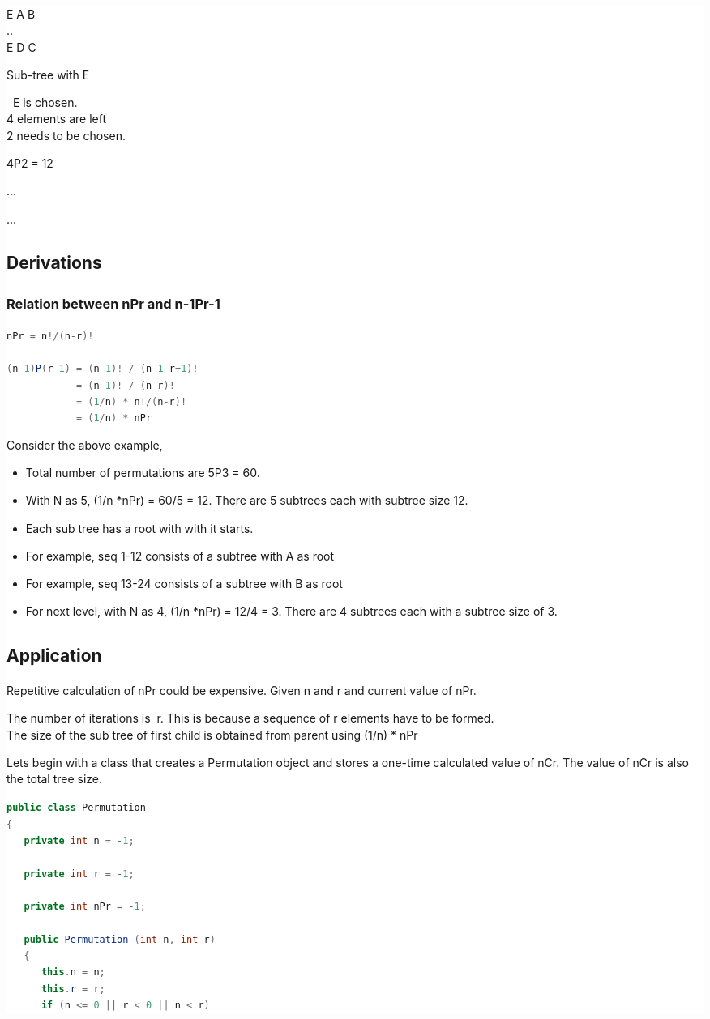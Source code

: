 E A B  
..  
E D C  

Sub-tree with E  
  
  E is chosen.  
4 elements are left  
2 needs to be chosen.  
  
4P2 = 12

...  

...  

  

## Derivations

### Relation between nPr and n-1Pr-1  

```java
nPr = n!/(n-r)!  
  
(n-1)P(r-1) = (n-1)! / (n-1-r+1)!   
            = (n-1)! / (n-r)!  
            = (1/n) * n!/(n-r)!  
            = (1/n) * nPr  

```
Consider the above example,  

*   Total number of permutations are 5P3 = 60.
*   With N as 5, (1/n *nPr) = 60/5 = 12. There are 5 subtrees each with subtree size 12.
*   Each sub tree has a root with with it starts.  
    

*   For example, seq 1-12 consists of a subtree with A as root
*   For example, seq 13-24 consists of a subtree with B as root

*   For next level, with N as 4, (1/n *nPr) = 12/4 = 3. There are 4 subtrees each with a subtree size of 3.  
    

  

## Application

Repetitive calculation of nPr could be expensive. Given n and r and current value of nPr.  

The number of iterations is  r. This is because a sequence of r elements have to be formed.  
The size of the sub tree of first child is obtained from parent using (1/n) * nPr  

Lets begin with a class that creates a Permutation object and stores a one-time calculated value of nCr. The value of nCr is also the total tree size.
```java
public class Permutation  
{  
   private int n = -1;  
     
   private int r = -1;  
     
   private int nPr = -1;  
     
   public Permutation (int n, int r)  
   {  
      this.n = n;  
      this.r = r;  
      if (n <= 0 || r < 0 || n < r)  
```